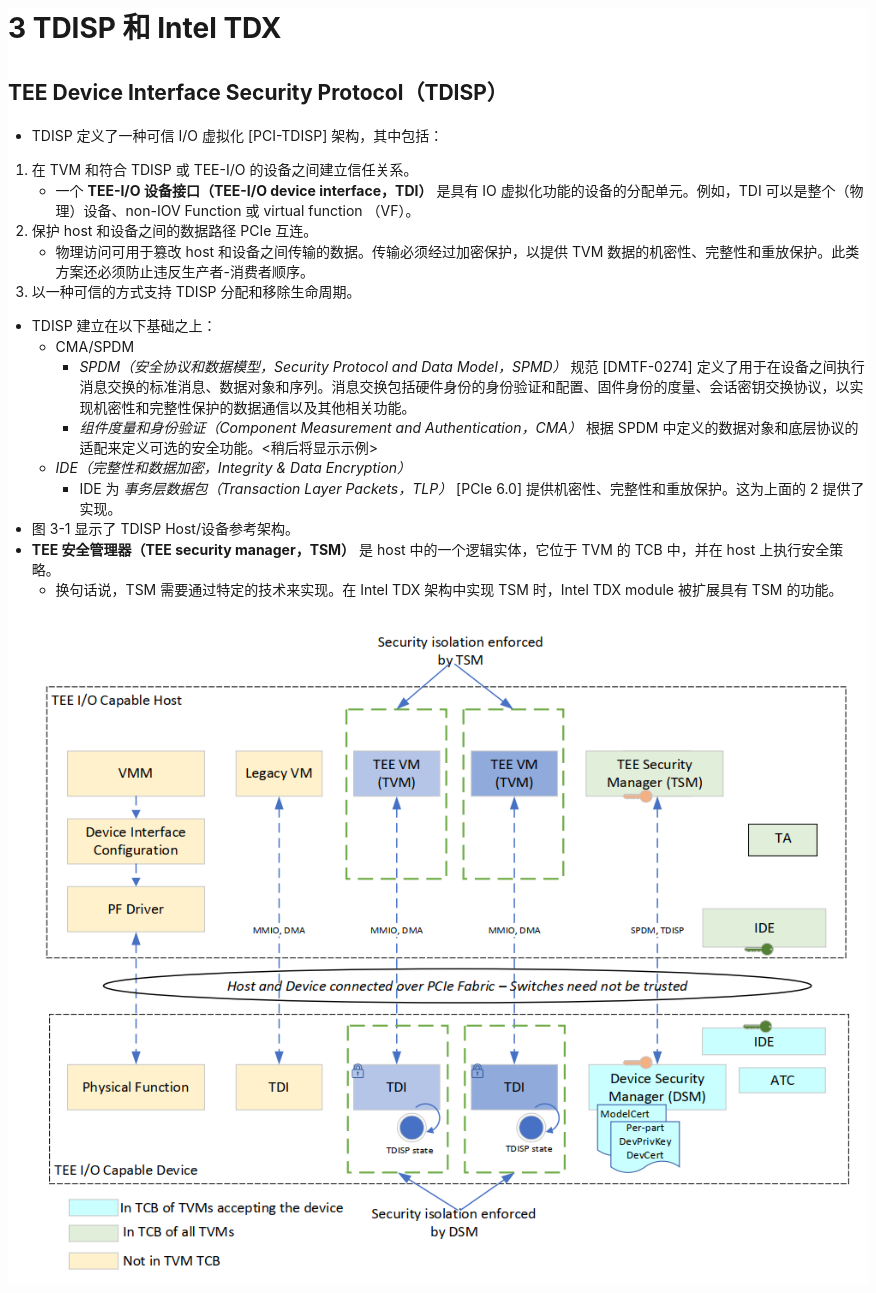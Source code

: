 # 3 TDISP 和 Intel TDX
## TEE Device Interface Security Protocol（TDISP）
* TDISP 定义了一种可信 I/O 虚拟化 [PCI-TDISP] 架构，其中包括：
1. 在 TVM 和符合 TDISP 或 TEE-I/O 的设备之间建立信任关系。
   * 一个 **TEE-I/O 设备接口（TEE-I/O device interface，TDI）** 是具有 IO 虚拟化功能的设备的分配单元。例如，TDI 可以是整个（物理）设备、non-IOV Function 或 virtual function （VF）。
2. 保护 host 和设备之间的数据路径 PCIe 互连。
   * 物理访问可用于篡改 host 和设备之间传输的数据。传输必须经过加密保护，以提供 TVM 数据的机密性、完整性和重放保护。此类方案还必须防止违反生产者-消费者顺序。
3. 以一种可信的方式支持 TDISP 分配和移除生命周期。
* TDISP 建立在以下基础之上：
  * CMA/SPDM
    * *SPDM（安全协议和数据模型，Security Protocol and Data Model，SPMD）* 规范 [DMTF-0274] 定义了用于在设备之间执行消息交换的标准消息、数据对象和序列。消息交换包括硬件身份的身份验证和配置、固件身份的度量、会话密钥交换协议，以实现机密性和完整性保护的数据通信以及其他相关功能。
    * *组件度量和身份验证（Component Measurement and Authentication，CMA）* 根据 SPDM 中定义的数据对象和底层协议的适配来定义可选的安全功能。<稍后将显示示例>
  * *IDE（完整性和数据加密，Integrity & Data Encryption）*
    * IDE 为 *事务层数据包（Transaction Layer Packets，TLP）* [PCIe 6.0] 提供机密性、完整性和重放保护。这为上面的 2 提供了实现。
* 图 3-1 显示了 TDISP Host/设备参考架构。
* **TEE 安全管理器（TEE security manager，TSM）** 是 host 中的一个逻辑实体，它位于 TVM 的 TCB 中，并在 host 上执行安全策略。
  * 换句话说，TSM 需要通过特定的技术来实现。在 Intel TDX 架构中实现 TSM 时，Intel TDX module 被扩展具有 TSM 的功能。

![TDISP Host/Device Reference Architecture](pic/tdisp_host_dev_arch.png)
